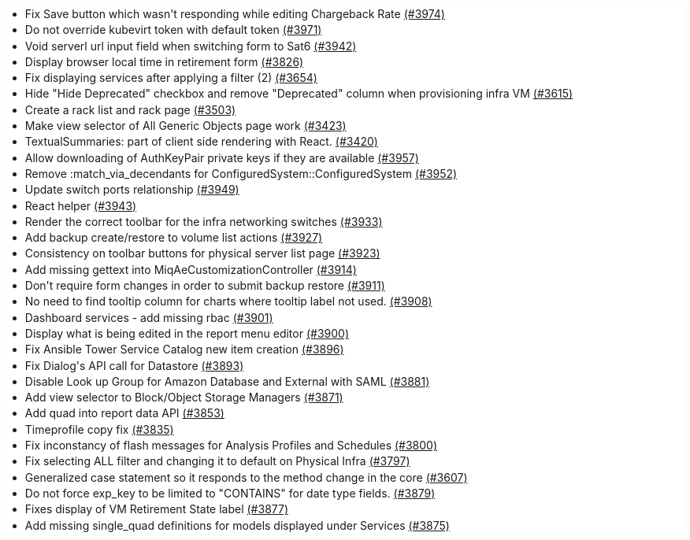 - Fix Save button which wasn't responding while editing Chargeback Rate [(#3974)](https://github.com/ManageIQ/manageiq-ui-classic/pull/3974)
- Do not override kubevirt token with default token [(#3971)](https://github.com/ManageIQ/manageiq-ui-classic/pull/3971)
- Void serverl url input field when switching form to Sat6 [(#3942)](https://github.com/ManageIQ/manageiq-ui-classic/pull/3942)
- Display browser local time in retirement form [(#3826)](https://github.com/ManageIQ/manageiq-ui-classic/pull/3826)
- Fix displaying services after applying a filter (2) [(#3654)](https://github.com/ManageIQ/manageiq-ui-classic/pull/3654)
- Hide "Hide Deprecated" checkbox and remove "Deprecated" column when provisioning infra VM [(#3615)](https://github.com/ManageIQ/manageiq-ui-classic/pull/3615)
- Create a rack list and rack page [(#3503)](https://github.com/ManageIQ/manageiq-ui-classic/pull/3503)
- Make view selector of All Generic Objects page work [(#3423)](https://github.com/ManageIQ/manageiq-ui-classic/pull/3423)
- TextualSummaries: part of client side rendering with React. [(#3420)](https://github.com/ManageIQ/manageiq-ui-classic/pull/3420)
- Allow downloading of AuthKeyPair private keys if they are available [(#3957)](https://github.com/ManageIQ/manageiq-ui-classic/pull/3957)
- Remove :match_via_decendants for ConfiguredSystem::ConfiguredSystem [(#3952)](https://github.com/ManageIQ/manageiq-ui-classic/pull/3952)
- Update switch ports relationship [(#3949)](https://github.com/ManageIQ/manageiq-ui-classic/pull/3949)
- React helper [(#3943)](https://github.com/ManageIQ/manageiq-ui-classic/pull/3943)
- Render the correct toolbar for the infra networking switches [(#3933)](https://github.com/ManageIQ/manageiq-ui-classic/pull/3933)
- Add backup create/restore to volume list actions [(#3927)](https://github.com/ManageIQ/manageiq-ui-classic/pull/3927)
- Consistency on toolbar buttons for physical server list page [(#3923)](https://github.com/ManageIQ/manageiq-ui-classic/pull/3923)
- Add missing gettext into MiqAeCustomizationController [(#3914)](https://github.com/ManageIQ/manageiq-ui-classic/pull/3914)
- Don't require form changes in order to submit backup restore [(#3911)](https://github.com/ManageIQ/manageiq-ui-classic/pull/3911)
- No need to find tooltip column for charts where tooltip label not used. [(#3908)](https://github.com/ManageIQ/manageiq-ui-classic/pull/3908)
- Dashboard services - add missing rbac [(#3901)](https://github.com/ManageIQ/manageiq-ui-classic/pull/3901)
- Display what is being edited in the report menu editor [(#3900)](https://github.com/ManageIQ/manageiq-ui-classic/pull/3900)
- Fix Ansible Tower Service Catalog new item creation [(#3896)](https://github.com/ManageIQ/manageiq-ui-classic/pull/3896)
- Fix Dialog's API call for Datastore [(#3893)](https://github.com/ManageIQ/manageiq-ui-classic/pull/3893)
- Disable Look up Group for Amazon Database and External with SAML [(#3881)](https://github.com/ManageIQ/manageiq-ui-classic/pull/3881)
- Add view selector to Block/Object Storage Managers [(#3871)](https://github.com/ManageIQ/manageiq-ui-classic/pull/3871)
- Add quad into report data API [(#3853)](https://github.com/ManageIQ/manageiq-ui-classic/pull/3853)
- Timeprofile copy fix [(#3835)](https://github.com/ManageIQ/manageiq-ui-classic/pull/3835)
- Fix inconstancy of flash messages for Analysis Profiles and Schedules [(#3800)](https://github.com/ManageIQ/manageiq-ui-classic/pull/3800)
- Fix selecting ALL filter and changing it to default on Physical Infra [(#3797)](https://github.com/ManageIQ/manageiq-ui-classic/pull/3797)
- Generalized case statement so it responds to the method change in the core [(#3607)](https://github.com/ManageIQ/manageiq-ui-classic/pull/3607)
- Do not force exp_key to be limited to "CONTAINS" for date type fields. [(#3879)](https://github.com/ManageIQ/manageiq-ui-classic/pull/3879)
- Fixes display of VM Retirement State label [(#3877)](https://github.com/ManageIQ/manageiq-ui-classic/pull/3877)
- Add missing single_quad definitions for models displayed under Services [(#3875)](https://github.com/ManageIQ/manageiq-ui-classic/pull/3875)